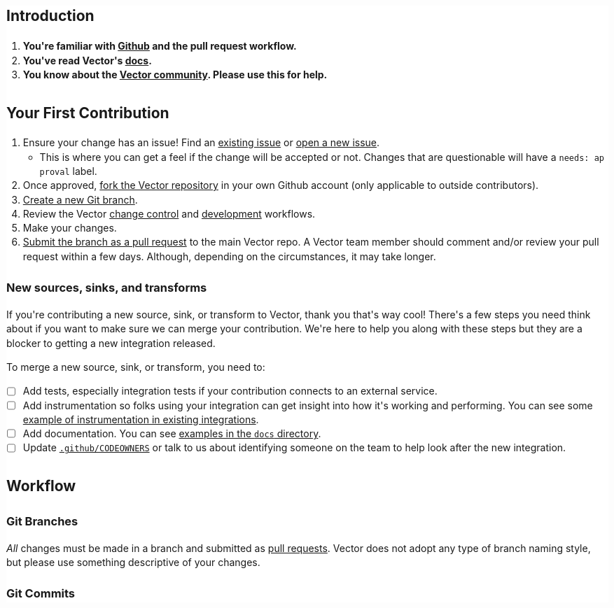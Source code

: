 

## Introduction

1. **You're familiar with [Github](https://github.com) and the pull request
   workflow.**
2. **You've read Vector's [docs](https://vector.dev/docs/).**
3. **You know about the [Vector community](https://vector.dev/community/).
   Please use this for help.**

## Your First Contribution

1. Ensure your change has an issue! Find an
   [existing issue][urls.existing_issues] or [open a new issue][urls.new_issue].
   - This is where you can get a feel if the change will be accepted or not.
     Changes that are questionable will have a `needs: approval` label.
2. Once approved, [fork the Vector repository][urls.fork_repo] in your own
   Github account (only applicable to outside contributors).
3. [Create a new Git branch][urls.create_branch].
4. Review the Vector [change control](#change-control) and [development](#development) workflows.
5. Make your changes.
6. [Submit the branch as a pull request][urls.submit_pr] to the main Vector
   repo. A Vector team member should comment and/or review your pull request
   within a few days. Although, depending on the circumstances, it may take
   longer.

### New sources, sinks, and transforms

If you're contributing a new source, sink, or transform to Vector, thank you that's way cool! There's a few steps you need think about if you want to make sure we can merge your contribution. We're here to help you along with these steps but they are a blocker to getting a new integration released.

To merge a new source, sink, or transform, you need to:

- [ ] Add tests, especially integration tests if your contribution connects to an external service.
- [ ] Add instrumentation so folks using your integration can get insight into how it's working and performing. You can see some [example of instrumentation in existing integrations](https://github.com/timberio/vector/tree/master/src/internal_events).
- [ ] Add documentation. You can see [examples in the `docs` directory](https://github.com/timberio/vector/blob/master/docs).
- [ ] Update [`.github/CODEOWNERS`](https://github.com/timberio/vector/blob/master/.github/CODEOWNERS) or talk to us about identifying someone on the team to help look after the new integration.

## Workflow

### Git Branches

_All_ changes must be made in a branch and submitted as [pull requests](#pull-requests).
Vector does not adopt any type of branch naming style, but please use something
descriptive of your changes.

### Git Commits


[urls.aws_announcements]: https://aws.amazon.com/new/?whats-new-content-all.sort-by=item.additionalFields.postDateTime&whats-new-content-all.sort-order=desc&wn-featured-announcements.sort-by=item.additionalFields.numericSort&wn-featured-announcements.sort-order=asc
[urls.create_branch]: https://help.github.com/en/github/collaborating-with-issues-and-pull-requests/creating-and-deleting-branches-within-your-repository
[urls.cue]: https://cuelang.org
[urls.existing_issues]: https://github.com/timberio/vector/issues
[urls.fork_repo]: https://help.github.com/en/github/getting-started-with-github/fork-a-repo
[urls.github_sign_commits]: https://help.github.com/en/github/authenticating-to-github/signing-commits
[urls.new_issue]: https://github.com/timberio/vector/issues/new
[urls.push_it_to_the_limit]: https://www.youtube.com/watch?v=ueRzA9GUj9c
[urls.adaptive_concurrency]: https://vector.dev/highlights/2020-09-18-adaptive-concurrency
[urls.submit_pr]: https://help.github.com/en/github/collaborating-with-issues-and-pull-requests/creating-a-pull-request-from-a-fork
[urls.vector_test_harness]: https://github.com/timberio/vector-test-harness/
[urls.watchexec]: https://github.com/watchexec/watchexec